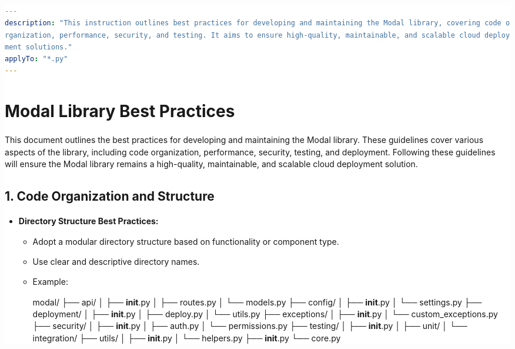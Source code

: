 ```yaml
---
description: "This instruction outlines best practices for developing and maintaining the Modal library, covering code organization, performance, security, and testing. It aims to ensure high-quality, maintainable, and scalable cloud deployment solutions."
applyTo: "*.py"
---
```

# Modal Library Best Practices

This document outlines the best practices for developing and maintaining the Modal library. These guidelines cover various aspects of the library, including code organization, performance, security, testing, and deployment.  Following these guidelines will ensure the Modal library remains a high-quality, maintainable, and scalable cloud deployment solution.

## 1. Code Organization and Structure

- **Directory Structure Best Practices:**
    - Adopt a modular directory structure based on functionality or component type.
    - Use clear and descriptive directory names.
    - Example:
        
        modal/
        ├── api/
        │   ├── __init__.py
        │   ├── routes.py
        │   └── models.py
        ├── config/
        │   ├── __init__.py
        │   └── settings.py
        ├── deployment/
        │   ├── __init__.py
        │   ├── deploy.py
        │   └── utils.py
        ├── exceptions/
        │   ├── __init__.py
        │   └── custom_exceptions.py
        ├── security/
        │   ├── __init__.py
        │   ├── auth.py
        │   └── permissions.py
        ├── testing/
        │   ├── __init__.py
        │   ├── unit/
        │   └── integration/
        ├── utils/
        │   ├── __init__.py
        │   └── helpers.py
        ├── __init__.py
        └── core.py
        